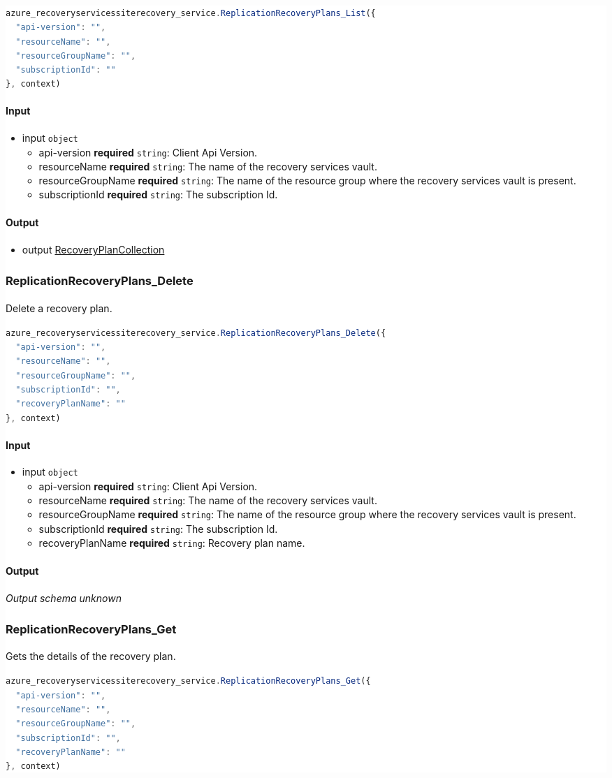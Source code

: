 
```js
azure_recoveryservicessiterecovery_service.ReplicationRecoveryPlans_List({
  "api-version": "",
  "resourceName": "",
  "resourceGroupName": "",
  "subscriptionId": ""
}, context)
```

#### Input
* input `object`
  * api-version **required** `string`: Client Api Version.
  * resourceName **required** `string`: The name of the recovery services vault.
  * resourceGroupName **required** `string`: The name of the resource group where the recovery services vault is present.
  * subscriptionId **required** `string`: The subscription Id.

#### Output
* output [RecoveryPlanCollection](#recoveryplancollection)

### ReplicationRecoveryPlans_Delete
Delete a recovery plan.


```js
azure_recoveryservicessiterecovery_service.ReplicationRecoveryPlans_Delete({
  "api-version": "",
  "resourceName": "",
  "resourceGroupName": "",
  "subscriptionId": "",
  "recoveryPlanName": ""
}, context)
```

#### Input
* input `object`
  * api-version **required** `string`: Client Api Version.
  * resourceName **required** `string`: The name of the recovery services vault.
  * resourceGroupName **required** `string`: The name of the resource group where the recovery services vault is present.
  * subscriptionId **required** `string`: The subscription Id.
  * recoveryPlanName **required** `string`: Recovery plan name.

#### Output
*Output schema unknown*

### ReplicationRecoveryPlans_Get
Gets the details of the recovery plan.


```js
azure_recoveryservicessiterecovery_service.ReplicationRecoveryPlans_Get({
  "api-version": "",
  "resourceName": "",
  "resourceGroupName": "",
  "subscriptionId": "",
  "recoveryPlanName": ""
}, context)
```
